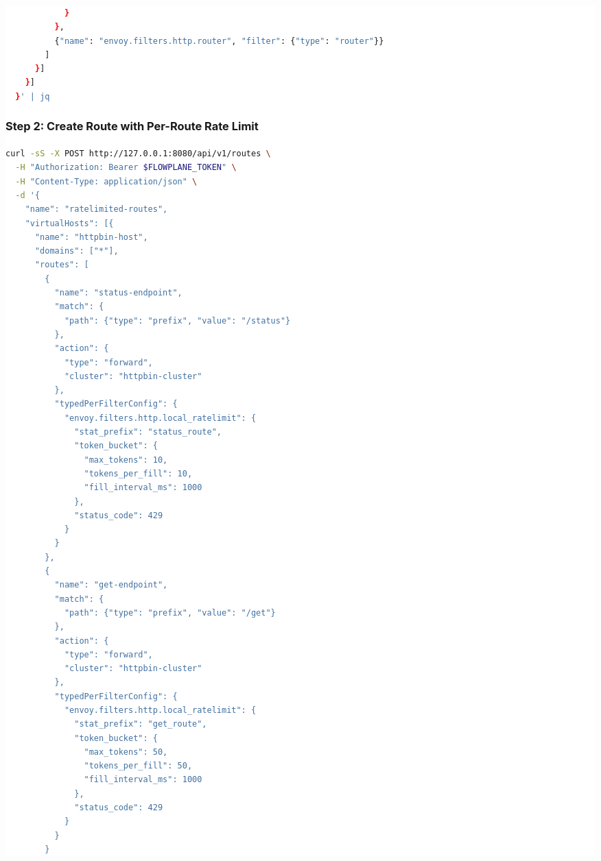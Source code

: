 ```bash
            }
          },
          {"name": "envoy.filters.http.router", "filter": {"type": "router"}}
        ]
      }]
    }]
  }' | jq
```

### Step 2: Create Route with Per-Route Rate Limit

```bash
curl -sS -X POST http://127.0.0.1:8080/api/v1/routes \
  -H "Authorization: Bearer $FLOWPLANE_TOKEN" \
  -H "Content-Type: application/json" \
  -d '{
    "name": "ratelimited-routes",
    "virtualHosts": [{
      "name": "httpbin-host",
      "domains": ["*"],
      "routes": [
        {
          "name": "status-endpoint",
          "match": {
            "path": {"type": "prefix", "value": "/status"}
          },
          "action": {
            "type": "forward",
            "cluster": "httpbin-cluster"
          },
          "typedPerFilterConfig": {
            "envoy.filters.http.local_ratelimit": {
              "stat_prefix": "status_route",
              "token_bucket": {
                "max_tokens": 10,
                "tokens_per_fill": 10,
                "fill_interval_ms": 1000
              },
              "status_code": 429
            }
          }
        },
        {
          "name": "get-endpoint",
          "match": {
            "path": {"type": "prefix", "value": "/get"}
          },
          "action": {
            "type": "forward",
            "cluster": "httpbin-cluster"
          },
          "typedPerFilterConfig": {
            "envoy.filters.http.local_ratelimit": {
              "stat_prefix": "get_route",
              "token_bucket": {
                "max_tokens": 50,
                "tokens_per_fill": 50,
                "fill_interval_ms": 1000
              },
              "status_code": 429
            }
          }
        }
```